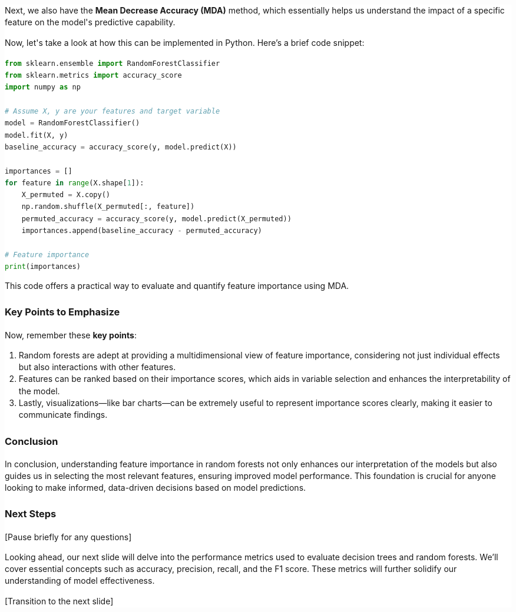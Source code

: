 Next, we also have the **Mean Decrease Accuracy (MDA)** method, which essentially helps us understand the impact of a specific feature on the model's predictive capability.

Now, let's take a look at how this can be implemented in Python. Here’s a brief code snippet:

```python
from sklearn.ensemble import RandomForestClassifier
from sklearn.metrics import accuracy_score
import numpy as np

# Assume X, y are your features and target variable
model = RandomForestClassifier()
model.fit(X, y)
baseline_accuracy = accuracy_score(y, model.predict(X))

importances = []
for feature in range(X.shape[1]):
    X_permuted = X.copy()
    np.random.shuffle(X_permuted[:, feature])
    permuted_accuracy = accuracy_score(y, model.predict(X_permuted))
    importances.append(baseline_accuracy - permuted_accuracy)

# Feature importance
print(importances)
```

This code offers a practical way to evaluate and quantify feature importance using MDA.

### Key Points to Emphasize

Now, remember these **key points**:

1. Random forests are adept at providing a multidimensional view of feature importance, considering not just individual effects but also interactions with other features.
2. Features can be ranked based on their importance scores, which aids in variable selection and enhances the interpretability of the model.
3. Lastly, visualizations—like bar charts—can be extremely useful to represent importance scores clearly, making it easier to communicate findings.

### Conclusion

In conclusion, understanding feature importance in random forests not only enhances our interpretation of the models but also guides us in selecting the most relevant features, ensuring improved model performance. This foundation is crucial for anyone looking to make informed, data-driven decisions based on model predictions.

### Next Steps

[Pause briefly for any questions]

Looking ahead, our next slide will delve into the performance metrics used to evaluate decision trees and random forests. We’ll cover essential concepts such as accuracy, precision, recall, and the F1 score. These metrics will further solidify our understanding of model effectiveness. 

[Transition to the next slide] 
